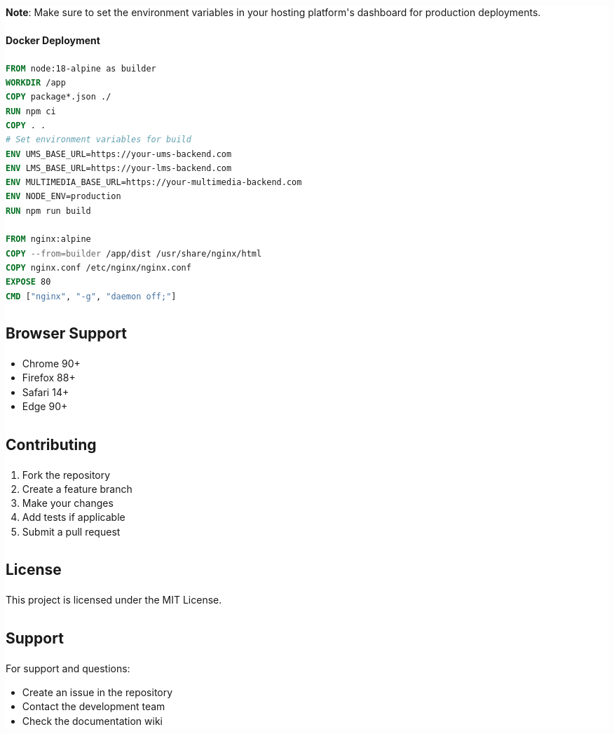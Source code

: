 **Note**: Make sure to set the environment variables in your hosting platform's dashboard for production deployments.

#### Docker Deployment
```dockerfile
FROM node:18-alpine as builder
WORKDIR /app
COPY package*.json ./
RUN npm ci
COPY . .
# Set environment variables for build
ENV UMS_BASE_URL=https://your-ums-backend.com
ENV LMS_BASE_URL=https://your-lms-backend.com
ENV MULTIMEDIA_BASE_URL=https://your-multimedia-backend.com
ENV NODE_ENV=production
RUN npm run build

FROM nginx:alpine
COPY --from=builder /app/dist /usr/share/nginx/html
COPY nginx.conf /etc/nginx/nginx.conf
EXPOSE 80
CMD ["nginx", "-g", "daemon off;"]
```

## Browser Support

- Chrome 90+
- Firefox 88+
- Safari 14+
- Edge 90+

## Contributing

1. Fork the repository
2. Create a feature branch
3. Make your changes
4. Add tests if applicable
5. Submit a pull request

## License

This project is licensed under the MIT License.

## Support

For support and questions:
- Create an issue in the repository
- Contact the development team
- Check the documentation wiki